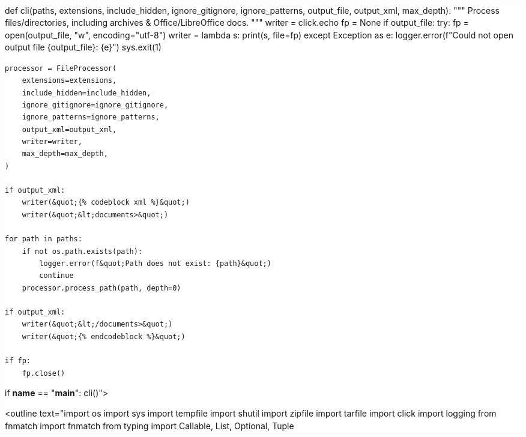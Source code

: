 def cli(paths, extensions, include_hidden, ignore_gitignore, ignore_patterns, output_file, output_xml, max_depth):
    &quot;&quot;&quot;
    Process files/directories, including archives &amp; Office/LibreOffice docs.
    &quot;&quot;&quot;
    writer = click.echo
    fp = None
    if output_file:
        try:
            fp = open(output_file, &quot;w&quot;, encoding=&quot;utf-8&quot;)
            writer = lambda s: print(s, file=fp)
        except Exception as e:
            logger.error(f&quot;Could not open output file {output_file}: {e}&quot;)
            sys.exit(1)

    processor = FileProcessor(
        extensions=extensions,
        include_hidden=include_hidden,
        ignore_gitignore=ignore_gitignore,
        ignore_patterns=ignore_patterns,
        output_xml=output_xml,
        writer=writer,
        max_depth=max_depth,
    )

    if output_xml:
        writer(&quot;{% codeblock xml %}&quot;)
        writer(&quot;&lt;documents>&quot;)

    for path in paths:
        if not os.path.exists(path):
            logger.error(f&quot;Path does not exist: {path}&quot;)
            continue
        processor.process_path(path, depth=0)

    if output_xml:
        writer(&quot;&lt;/documents>&quot;)
        writer(&quot;{% endcodeblock %}&quot;)

    if fp:
        fp.close()

if __name__ == &quot;__main__&quot;:
    cli()"></outline>

<outline text="import os
import sys
import tempfile
import shutil
import zipfile
import tarfile
import click
import logging
from fnmatch import fnmatch
from typing import Callable, List, Optional, Tuple
